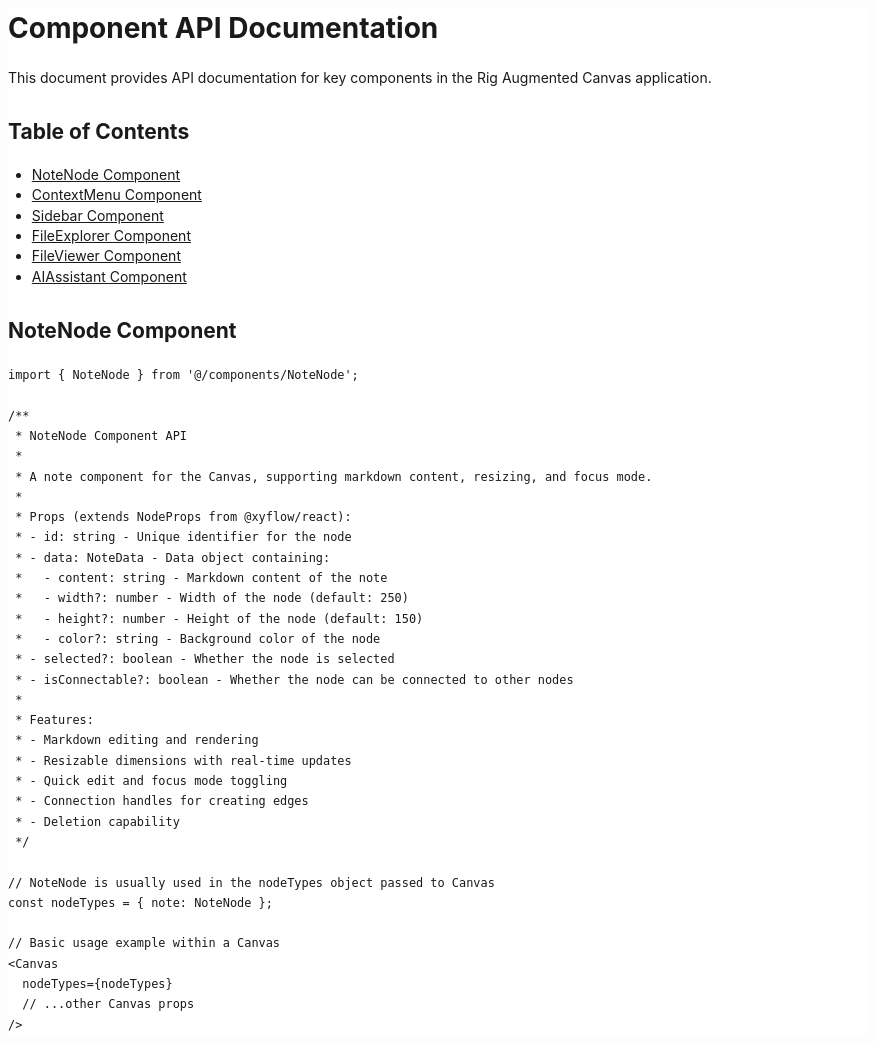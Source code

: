 # Component API Documentation

This document provides API documentation for key components in the Rig Augmented Canvas application.

## Table of Contents

- [NoteNode Component](#notenode-component)
- [ContextMenu Component](#contextmenu-component)
- [Sidebar Component](#sidebar-component)
- [FileExplorer Component](#fileexplorer-component)
- [FileViewer Component](#fileviewer-component)
- [AIAssistant Component](#aiassistant-component)

## NoteNode Component

```tsx
import { NoteNode } from '@/components/NoteNode';

/**
 * NoteNode Component API
 * 
 * A note component for the Canvas, supporting markdown content, resizing, and focus mode.
 * 
 * Props (extends NodeProps from @xyflow/react):
 * - id: string - Unique identifier for the node
 * - data: NoteData - Data object containing:
 *   - content: string - Markdown content of the note
 *   - width?: number - Width of the node (default: 250)
 *   - height?: number - Height of the node (default: 150)
 *   - color?: string - Background color of the node
 * - selected?: boolean - Whether the node is selected
 * - isConnectable?: boolean - Whether the node can be connected to other nodes
 * 
 * Features:
 * - Markdown editing and rendering
 * - Resizable dimensions with real-time updates
 * - Quick edit and focus mode toggling
 * - Connection handles for creating edges
 * - Deletion capability
 */

// NoteNode is usually used in the nodeTypes object passed to Canvas
const nodeTypes = { note: NoteNode };

// Basic usage example within a Canvas
<Canvas 
  nodeTypes={nodeTypes}
  // ...other Canvas props
/>
```
